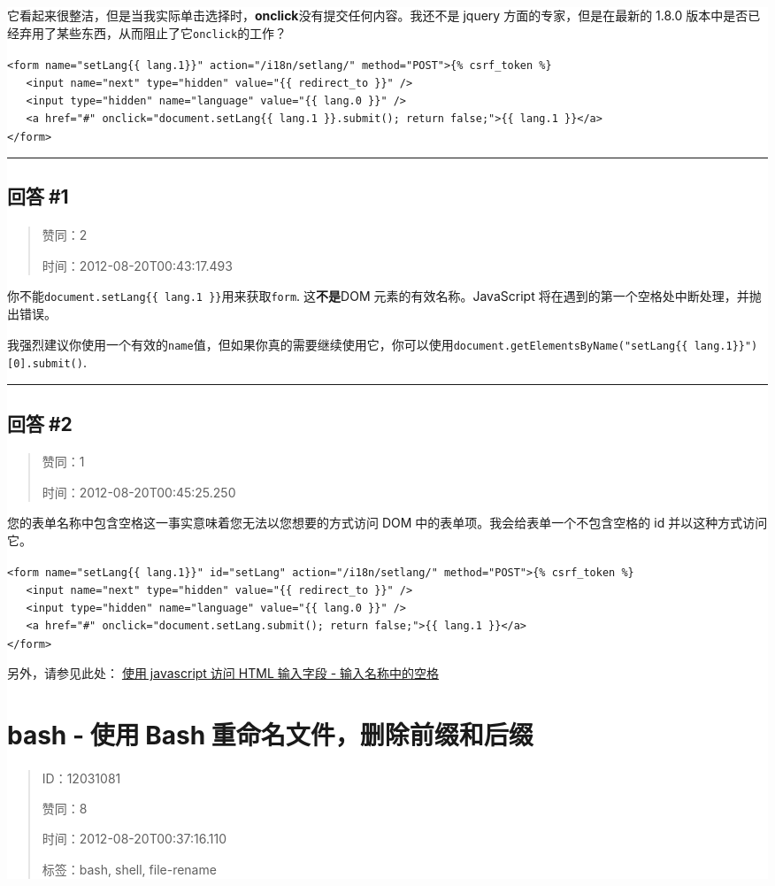 它看起来很整洁，但是当我实际单击选择时，**onclick**没有提交任何内容。我还不是 jquery 方面的专家，但是在最新的 1.8.0 版本中是否已经弃用了某些东西，从而阻止了它`onclick`的工作？

```
<form name="setLang{{ lang.1}}" action="/i18n/setlang/" method="POST">{% csrf_token %}
   <input name="next" type="hidden" value="{{ redirect_to }}" />
   <input type="hidden" name="language" value="{{ lang.0 }}" />
   <a href="#" onclick="document.setLang{{ lang.1 }}.submit(); return false;">{{ lang.1 }}</a>
</form> 
```

* * *

## 回答 #1

> 赞同：2
> 
> 时间：2012-08-20T00:43:17.493

你不能`document.setLang{{ lang.1 }}`用来获取`form`. 这**不是**DOM 元素的有效名称。JavaScript 将在遇到的第一个空格处中断处理，并抛出错误。

我强烈建议你使用一个有效的`name`值，但如果你真的需要继续使用它，你可以使用`document.getElementsByName("setLang{{ lang.1}}")[0].submit()`.​​​​</p>

* * *

## 回答 #2

> 赞同：1
> 
> 时间：2012-08-20T00:45:25.250

您的表单名称中包含空格这一事实意味着您无法以您想要的方式访问 DOM 中的表单项。我会给表单一个不包含空格的 id 并以这种方式访问​​它。

```
<form name="setLang{{ lang.1}}" id="setLang" action="/i18n/setlang/" method="POST">{% csrf_token %}
   <input name="next" type="hidden" value="{{ redirect_to }}" />
   <input type="hidden" name="language" value="{{ lang.0 }}" />
   <a href="#" onclick="document.setLang.submit(); return false;">{{ lang.1 }}</a>
</form> 
```

另外，请参见此处： [使用 javascript 访问 HTML 输入字段 - 输入名称中的空格](https://stackoverflow.com/questions/8038274/accessing-html-input-fields-with-javascript-spaces-in-input-name)

# bash - 使用 Bash 重命名文件，删除前缀和后缀

> ID：12031081
> 
> 赞同：8
> 
> 时间：2012-08-20T00:37:16.110
> 
> 标签：bash, shell, file-rename
